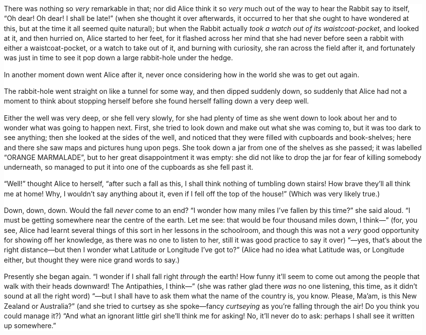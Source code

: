 There was nothing so _very_ remarkable in that; nor did Alice think it
so _very_ much out of the way to hear the Rabbit say to itself, “Oh
dear! Oh dear! I shall be late!” (when she thought it over afterwards,
it occurred to her that she ought to have wondered at this, but at the
time it all seemed quite natural); but when the Rabbit actually _took a
watch out of its waistcoat-pocket_, and looked at it, and then hurried
on, Alice started to her feet, for it flashed across her mind that she
had never before seen a rabbit with either a waistcoat-pocket, or a
watch to take out of it, and burning with curiosity, she ran across the
field after it, and fortunately was just in time to see it pop down a
large rabbit-hole under the hedge.

In another moment down went Alice after it, never once considering how
in the world she was to get out again.

The rabbit-hole went straight on like a tunnel for some way, and then
dipped suddenly down, so suddenly that Alice had not a moment to think
about stopping herself before she found herself falling down a very
deep well.

Either the well was very deep, or she fell very slowly, for she had
plenty of time as she went down to look about her and to wonder what
was going to happen next. First, she tried to look down and make out
what she was coming to, but it was too dark to see anything; then she
looked at the sides of the well, and noticed that they were filled with
cupboards and book-shelves; here and there she saw maps and pictures
hung upon pegs. She took down a jar from one of the shelves as she
passed; it was labelled “ORANGE MARMALADE”, but to her great
disappointment it was empty: she did not like to drop the jar for fear
of killing somebody underneath, so managed to put it into one of the
cupboards as she fell past it.

“Well!” thought Alice to herself, “after such a fall as this, I shall
think nothing of tumbling down stairs! How brave they’ll all think me
at home! Why, I wouldn’t say anything about it, even if I fell off the
top of the house!” (Which was very likely true.)

Down, down, down. Would the fall _never_ come to an end? “I wonder how
many miles I’ve fallen by this time?” she said aloud. “I must be
getting somewhere near the centre of the earth. Let me see: that would
be four thousand miles down, I think—” (for, you see, Alice had learnt
several things of this sort in her lessons in the schoolroom, and
though this was not a _very_ good opportunity for showing off her
knowledge, as there was no one to listen to her, still it was good
practice to say it over) “—yes, that’s about the right distance—but
then I wonder what Latitude or Longitude I’ve got to?” (Alice had no
idea what Latitude was, or Longitude either, but thought they were nice
grand words to say.)

Presently she began again. “I wonder if I shall fall right _through_
the earth! How funny it’ll seem to come out among the people that walk
with their heads downward! The Antipathies, I think—” (she was rather
glad there _was_ no one listening, this time, as it didn’t sound at all
the right word) “—but I shall have to ask them what the name of the
country is, you know. Please, Ma’am, is this New Zealand or Australia?”
(and she tried to curtsey as she spoke—fancy _curtseying_ as you’re
falling through the air! Do you think you could manage it?) “And what
an ignorant little girl she’ll think me for asking! No, it’ll never do
to ask: perhaps I shall see it written up somewhere.”
